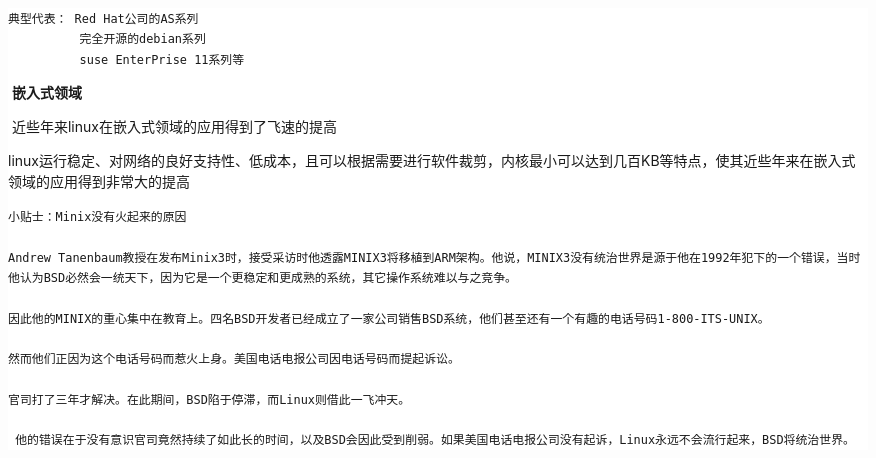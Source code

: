 ```
典型代表： Red Hat公司的AS系列
          完全开源的debian系列
          suse EnterPrise 11系列等
```

​    **嵌入式领域**

​        近些年来linux在嵌入式领域的应用得到了飞速的提高

​        linux运行稳定、对网络的良好支持性、低成本，且可以根据需要进行软件裁剪，内核最小可以达到几百KB等特点，使其近些年来在嵌入式领域的应用得到非常大的提高

```
小贴士：Minix没有火起来的原因

Andrew Tanenbaum教授在发布Minix3时，接受采访时他透露MINIX3将移植到ARM架构。他说，MINIX3没有统治世界是源于他在1992年犯下的一个错误，当时他认为BSD必然会一统天下，因为它是一个更稳定和更成熟的系统，其它操作系统难以与之竞争。

因此他的MINIX的重心集中在教育上。四名BSD开发者已经成立了一家公司销售BSD系统，他们甚至还有一个有趣的电话号码1-800-ITS-UNIX。

然而他们正因为这个电话号码而惹火上身。美国电话电报公司因电话号码而提起诉讼。

官司打了三年才解决。在此期间，BSD陷于停滞，而Linux则借此一飞冲天。

 他的错误在于没有意识官司竟然持续了如此长的时间，以及BSD会因此受到削弱。如果美国电话电报公司没有起诉，Linux永远不会流行起来，BSD将统治世界。
```

